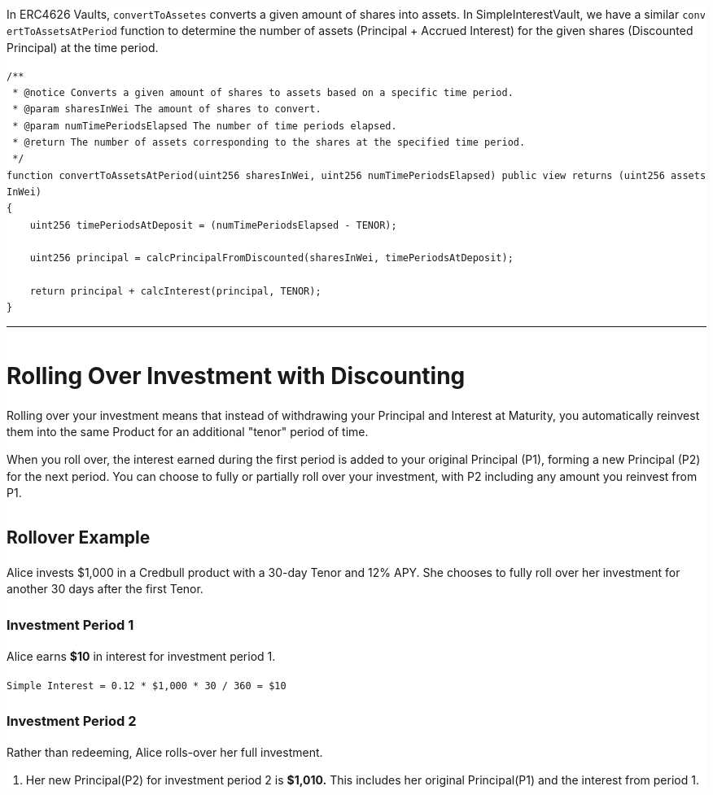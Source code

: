 In ERC4626 Vaults, `convertToAssetes` converts a given amount of shares into assets. In SimpleInterestVault, we have a similar 
`convertToAssetsAtPeriod` function to determine the number of assets (Principal + Accrued Interest) for the given shares (Discounted Principal) 
at the time period.
```Solidity
/**
 * @notice Converts a given amount of shares to assets based on a specific time period.
 * @param sharesInWei The amount of shares to convert.
 * @param numTimePeriodsElapsed The number of time periods elapsed.
 * @return The number of assets corresponding to the shares at the specified time period.
 */
function convertToAssetsAtPeriod(uint256 sharesInWei, uint256 numTimePeriodsElapsed) public view returns (uint256 assetsInWei)
{
    uint256 timePeriodsAtDeposit = (numTimePeriodsElapsed - TENOR);

    uint256 principal = calcPrincipalFromDiscounted(sharesInWei, timePeriodsAtDeposit);

    return principal + calcInterest(principal, TENOR);
}
```

----
# Rolling Over Investment with Discounting

Rolling over your investment means that instead of withdrawing your Principal and Interest at Maturity, you automatically reinvest them into the
same Product for an additional "tenor" period of time.

When you roll over, the interest earned during the first period is added to your original Principal (P1), forming a new Principal (P2) 
for the next period. You can choose to fully or partially roll over your investment, with P2 including any amount you reinvest from P1.

## Rollover Example

Alice invests $1,000 in a Credbull product with a 30-day Tenor and 12% APY. She chooses to fully roll over her investment for another 30 days 
after the first Tenor.

### Investment Period 1
Alice earns **$10** in interest for investment period 1.

`Simple Interest = 0.12 * $1,000 * 30 / 360 = $10`

### Investment Period 2
Rather than redeeming, Alice rolls-over her full investment.  

1. Her new Principal(P2) for investment period 2 is **$1,010.**  This includes her 
original Principal(P1) and the interest from period 1.
